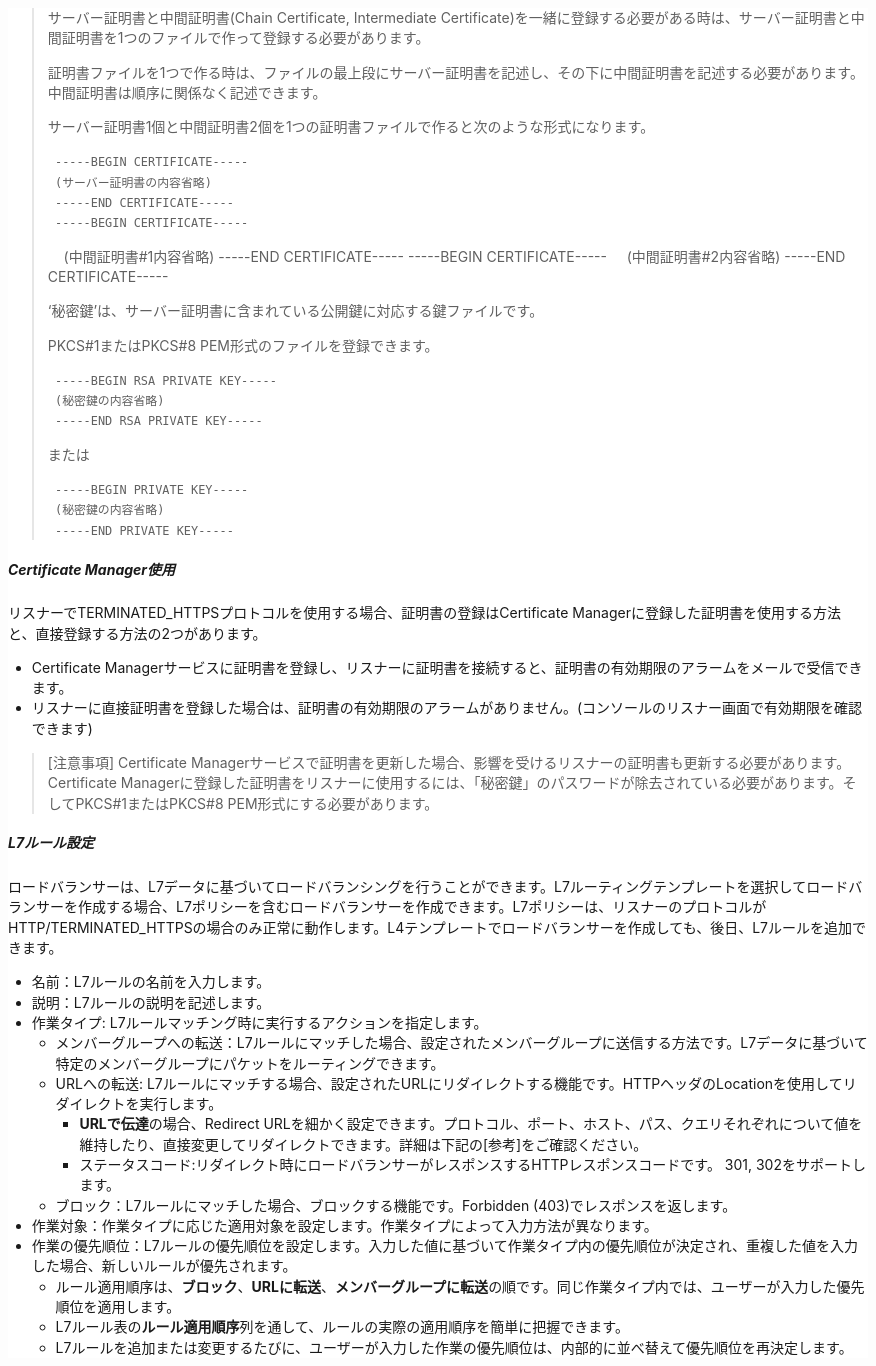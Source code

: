 > サーバー証明書と中間証明書(Chain Certificate, Intermediate Certificate)を一緒に登録する必要がある時は、サーバー証明書と中間証明書を1つのファイルで作って登録する必要があります。
>
> 証明書ファイルを1つで作る時は、ファイルの最上段にサーバー証明書を記述し、その下に中間証明書を記述する必要があります。中間証明書は順序に関係なく記述できます。
>
>サーバー証明書1個と中間証明書2個を1つの証明書ファイルで作ると次のような形式になります。
>
>
>      -----BEGIN CERTIFICATE-----
>      (サーバー証明書の内容省略)
>      -----END CERTIFICATE-----
>      -----BEGIN CERTIFICATE-----
>      (中間証明書#1内容省略)
>      -----END CERTIFICATE-----
>      -----BEGIN CERTIFICATE-----
>      (中間証明書#2内容省略)
>      -----END CERTIFICATE-----
>
>
>
> ‘秘密鍵’は、サーバー証明書に含まれている公開鍵に対応する鍵ファイルです。
>
> PKCS#1またはPKCS#8 PEM形式のファイルを登録できます。
>
>
>
>      -----BEGIN RSA PRIVATE KEY-----
>      (秘密鍵の内容省略)
>      -----END RSA PRIVATE KEY-----
>
>または
>
>      -----BEGIN PRIVATE KEY-----
>      (秘密鍵の内容省略)
>      -----END PRIVATE KEY-----

##### Certificate Manager使用
リスナーでTERMINATED_HTTPSプロトコルを使用する場合、証明書の登録はCertificate Managerに登録した証明書を使用する方法と、直接登録する方法の2つがあります。

* Certificate Managerサービスに証明書を登録し、リスナーに証明書を接続すると、証明書の有効期限のアラームをメールで受信できます。
* リスナーに直接証明書を登録した場合は、証明書の有効期限のアラームがありません。(コンソールのリスナー画面で有効期限を確認できます)
> [注意事項]
> Certificate Managerサービスで証明書を更新した場合、影響を受けるリスナーの証明書も更新する必要があります。
> Certificate Managerに登録した証明書をリスナーに使用するには、「秘密鍵」のパスワードが除去されている必要があります。そしてPKCS#1またはPKCS#8 PEM形式にする必要があります。


##### L7ルール設定
ロードバランサーは、L7データに基づいてロードバランシングを行うことができます。L7ルーティングテンプレートを選択してロードバランサーを作成する場合、L7ポリシーを含むロードバランサーを作成できます。L7ポリシーは、リスナーのプロトコルがHTTP/TERMINATED_HTTPSの場合のみ正常に動作します。L4テンプレートでロードバランサーを作成しても、後日、L7ルールを追加できます。

* 名前：L7ルールの名前を入力します。
* 説明：L7ルールの説明を記述します。
* 作業タイプ: L7ルールマッチング時に実行するアクションを指定します。
  * メンバーグループへの転送：L7ルールにマッチした場合、設定されたメンバーグループに送信する方法です。L7データに基づいて特定のメンバーグループにパケットをルーティングできます。
  * URLへの転送: L7ルールにマッチする場合、設定されたURLにリダイレクトする機能です。HTTPヘッダのLocationを使用してリダイレクトを実行します。
    * **URLで伝達**の場合、Redirect URLを細かく設定できます。プロトコル、ポート、ホスト、パス、クエリそれぞれについて値を維持したり、直接変更してリダイレクトできます。詳細は下記の[参考]をご確認ください。
    * ステータスコード:リダイレクト時にロードバランサーがレスポンスするHTTPレスポンスコードです。 301, 302をサポートします。  
  * ブロック：L7ルールにマッチした場合、ブロックする機能です。Forbidden (403)でレスポンスを返します。
* 作業対象：作業タイプに応じた適用対象を設定します。作業タイプによって入力方法が異なります。
* 作業の優先順位：L7ルールの優先順位を設定します。入力した値に基づいて作業タイプ内の優先順位が決定され、重複した値を入力した場合、新しいルールが優先されます。
  * ルール適用順序は、**ブロック**、**URLに転送**、**メンバーグループに転送**の順です。同じ作業タイプ内では、ユーザーが入力した優先順位を適用します。
  * L7ルール表の**ルール適用順序**列を通して、ルールの実際の適用順序を簡単に把握できます。
  * L7ルールを追加または変更するたびに、ユーザーが入力した作業の優先順位は、内部的に並べ替えて優先順位を再決定します。